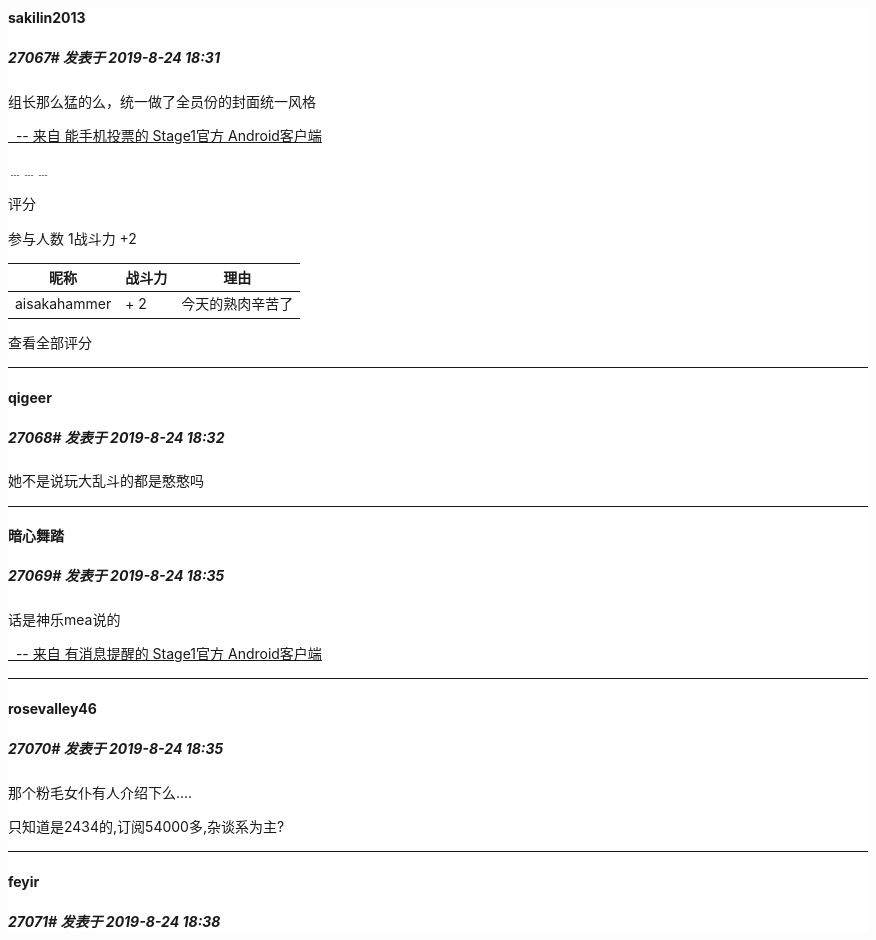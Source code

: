 ####  sakilin2013  
##### 27067#       发表于 2019-8-24 18:31


组长那么猛的么，统一做了全员份的封面统一风格

[  -- 来自 能手机投票的 Stage1官方 Android客户端](https://www.coolapk.com/apk/140634)


﹍﹍﹍

评分


 参与人数 1战斗力 +2

|昵称|战斗力|理由|
|----|---|---|
| aisakahammer| + 2|今天的熟肉辛苦了|


查看全部评分


-----

####  qigeer  
##### 27068#       发表于 2019-8-24 18:32


她不是说玩大乱斗的都是憨憨吗


-----

####  暗心舞踏  
##### 27069#       发表于 2019-8-24 18:35


话是神乐mea说的

[  -- 来自 有消息提醒的 Stage1官方 Android客户端](https://www.coolapk.com/apk/140634)


-----

####  rosevalley46  
##### 27070#       发表于 2019-8-24 18:35


那个粉毛女仆有人介绍下么....

只知道是2434的,订阅54000多,杂谈系为主?


-----

####  feyir  
##### 27071#       发表于 2019-8-24 18:38

